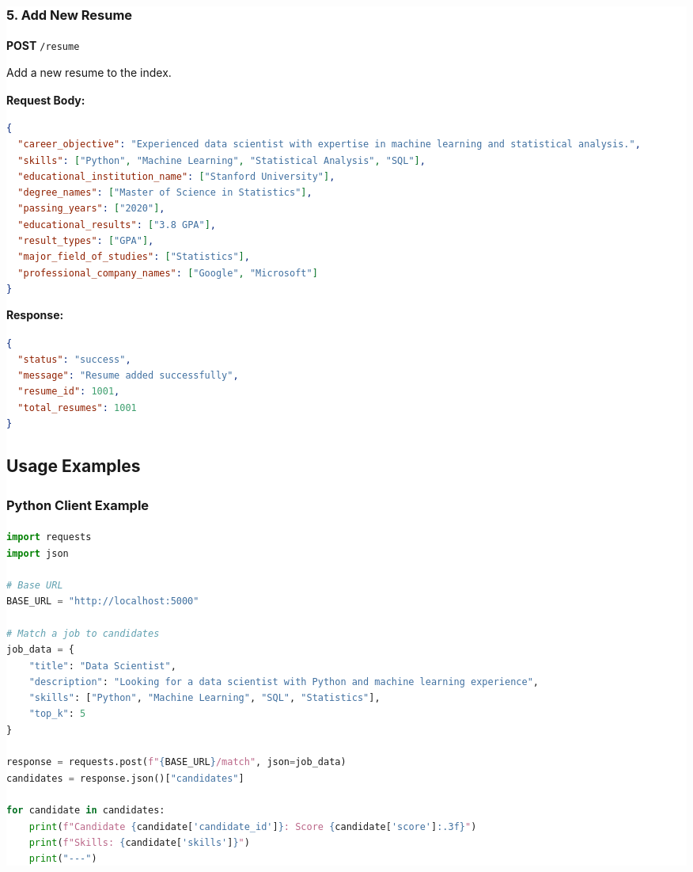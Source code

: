 ```json
```

### 5. Add New Resume
**POST** `/resume`

Add a new resume to the index.

**Request Body:**
```json
{
  "career_objective": "Experienced data scientist with expertise in machine learning and statistical analysis.",
  "skills": ["Python", "Machine Learning", "Statistical Analysis", "SQL"],
  "educational_institution_name": ["Stanford University"],
  "degree_names": ["Master of Science in Statistics"],
  "passing_years": ["2020"],
  "educational_results": ["3.8 GPA"],
  "result_types": ["GPA"],
  "major_field_of_studies": ["Statistics"],
  "professional_company_names": ["Google", "Microsoft"]
}
```

**Response:**
```json
{
  "status": "success",
  "message": "Resume added successfully",
  "resume_id": 1001,
  "total_resumes": 1001
}
```

## Usage Examples

### Python Client Example

```python
import requests
import json

# Base URL
BASE_URL = "http://localhost:5000"

# Match a job to candidates
job_data = {
    "title": "Data Scientist",
    "description": "Looking for a data scientist with Python and machine learning experience",
    "skills": ["Python", "Machine Learning", "SQL", "Statistics"],
    "top_k": 5
}

response = requests.post(f"{BASE_URL}/match", json=job_data)
candidates = response.json()["candidates"]

for candidate in candidates:
    print(f"Candidate {candidate['candidate_id']}: Score {candidate['score']:.3f}")
    print(f"Skills: {candidate['skills']}")
    print("---")
```

